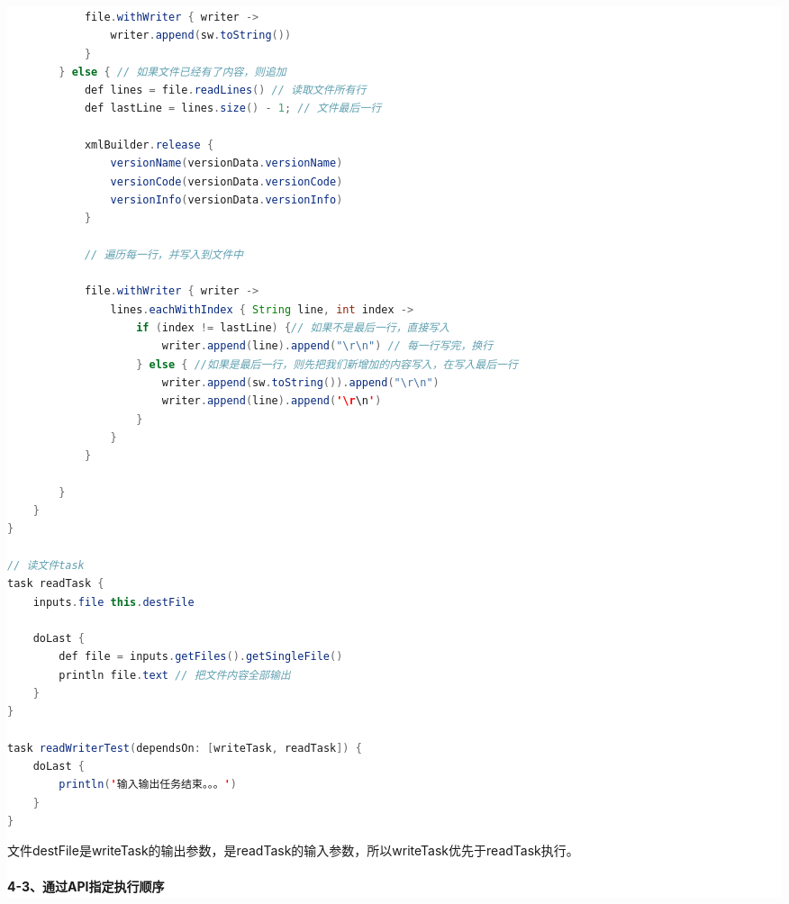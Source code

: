 ``` java
            file.withWriter { writer ->
                writer.append(sw.toString())
            }
        } else { // 如果文件已经有了内容，则追加
            def lines = file.readLines() // 读取文件所有行
            def lastLine = lines.size() - 1; // 文件最后一行

            xmlBuilder.release {
                versionName(versionData.versionName)
                versionCode(versionData.versionCode)
                versionInfo(versionData.versionInfo)
            }

            // 遍历每一行，并写入到文件中

            file.withWriter { writer ->
                lines.eachWithIndex { String line, int index ->
                    if (index != lastLine) {// 如果不是最后一行，直接写入
                        writer.append(line).append("\r\n") // 每一行写完，换行
                    } else { //如果是最后一行，则先把我们新增加的内容写入，在写入最后一行
                        writer.append(sw.toString()).append("\r\n")
                        writer.append(line).append('\r\n')
                    }
                }
            }

        }
    }
}

// 读文件task
task readTask {
    inputs.file this.destFile

    doLast {
        def file = inputs.getFiles().getSingleFile()
        println file.text // 把文件内容全部输出
    }
}

task readWriterTest(dependsOn: [writeTask, readTask]) {
    doLast {
        println('输入输出任务结束。。。')
    }
}
```

文件destFile是writeTask的输出参数，是readTask的输入参数，所以writeTask优先于readTask执行。



#### 4-3、通过API指定执行顺序
